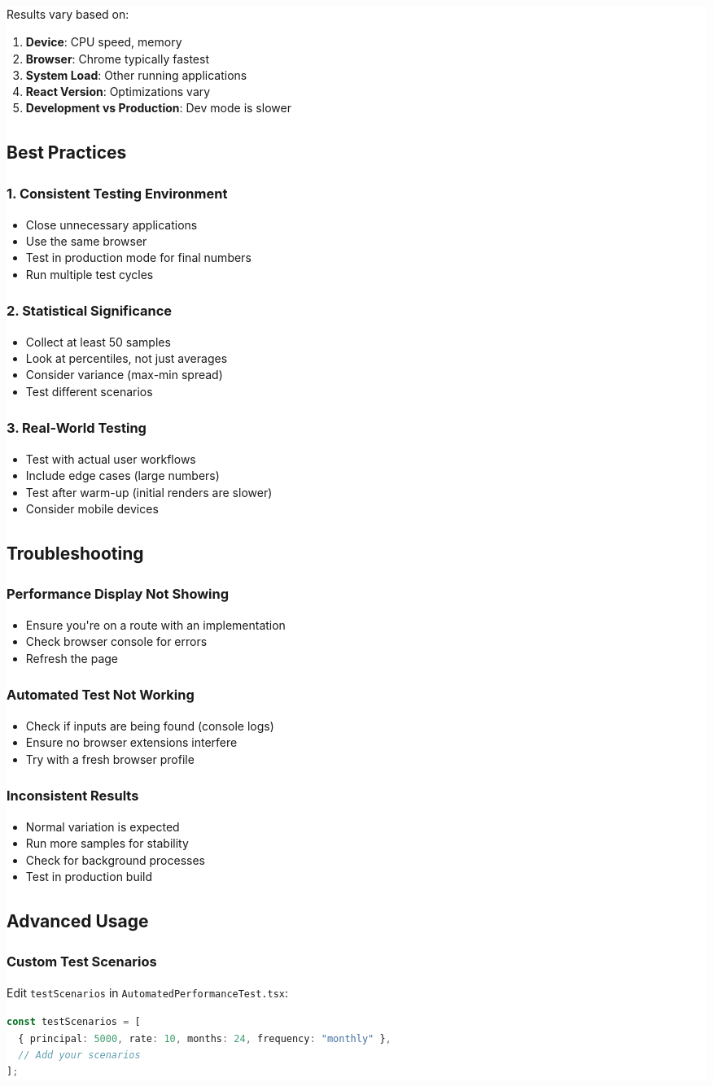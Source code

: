 Results vary based on:
1. **Device**: CPU speed, memory
2. **Browser**: Chrome typically fastest
3. **System Load**: Other running applications
4. **React Version**: Optimizations vary
5. **Development vs Production**: Dev mode is slower

## Best Practices

### 1. Consistent Testing Environment
- Close unnecessary applications
- Use the same browser
- Test in production mode for final numbers
- Run multiple test cycles

### 2. Statistical Significance
- Collect at least 50 samples
- Look at percentiles, not just averages
- Consider variance (max-min spread)
- Test different scenarios

### 3. Real-World Testing
- Test with actual user workflows
- Include edge cases (large numbers)
- Test after warm-up (initial renders are slower)
- Consider mobile devices

## Troubleshooting

### Performance Display Not Showing
- Ensure you're on a route with an implementation
- Check browser console for errors
- Refresh the page

### Automated Test Not Working
- Check if inputs are being found (console logs)
- Ensure no browser extensions interfere
- Try with a fresh browser profile

### Inconsistent Results
- Normal variation is expected
- Run more samples for stability
- Check for background processes
- Test in production build

## Advanced Usage

### Custom Test Scenarios
Edit `testScenarios` in `AutomatedPerformanceTest.tsx`:
```typescript
const testScenarios = [
  { principal: 5000, rate: 10, months: 24, frequency: "monthly" },
  // Add your scenarios
];
```

